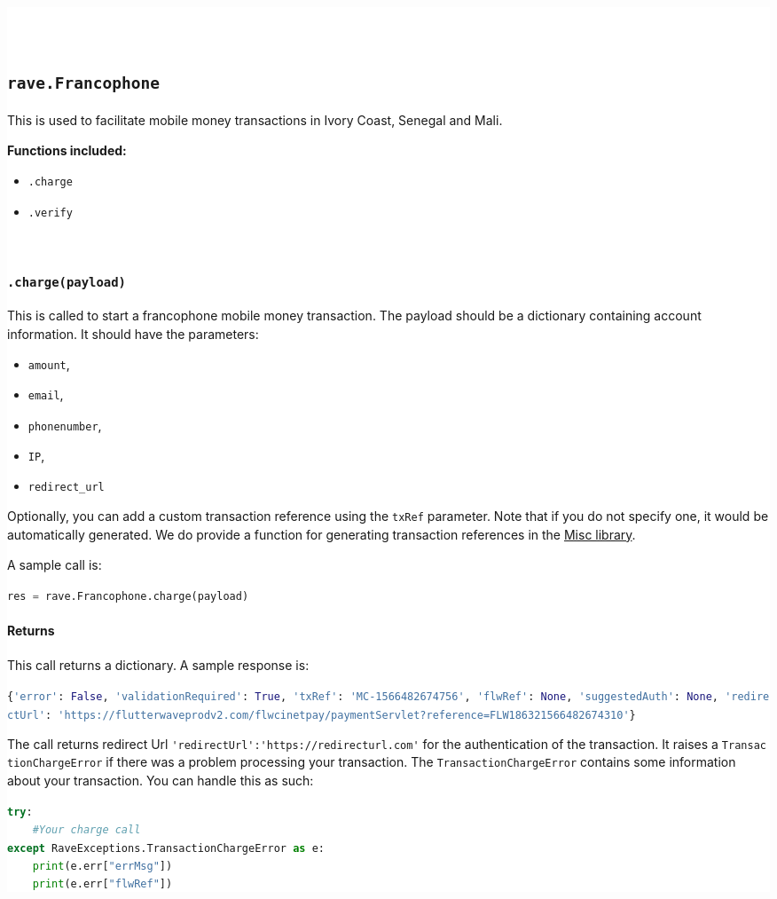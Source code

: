 <br><br>

## ```rave.Francophone```
This is used to facilitate mobile money transactions in Ivory Coast, Senegal and Mali.

**Functions included:**

* ```.charge```


* ```.verify```

<br>

### ```.charge(payload)```
This is called to start a francophone mobile money transaction. The payload should be a dictionary containing account information. It should have the parameters:

* ```amount```,

* ```email```, 

* ```phonenumber```,

* ```IP```,

* ```redirect_url```

Optionally, you can add a custom transaction reference using the ```txRef``` parameter. Note that if you do not specify one, it would be automatically generated. We do provide a function for generating transaction references in the [Misc library](https://github.com/Flutterwave/rave-python/blob/master/rave_python/rave_misc.py).


A sample call is:

```py
res = rave.Francophone.charge(payload)
```

#### Returns

This call returns a dictionary. A sample response is:

```py
{'error': False, 'validationRequired': True, 'txRef': 'MC-1566482674756', 'flwRef': None, 'suggestedAuth': None, 'redirectUrl': 'https://flutterwaveprodv2.com/flwcinetpay/paymentServlet?reference=FLW186321566482674310'}
```
 
 The call returns redirect Url ```'redirectUrl':'https://redirecturl.com'``` for the authentication of the transaction. It raises a ```TransactionChargeError``` if there was a problem processing your transaction. The ```TransactionChargeError``` contains some information about your transaction. You can handle this as such:

```py
try: 
    #Your charge call
except RaveExceptions.TransactionChargeError as e:
    print(e.err["errMsg"])
    print(e.err["flwRef"])
```
